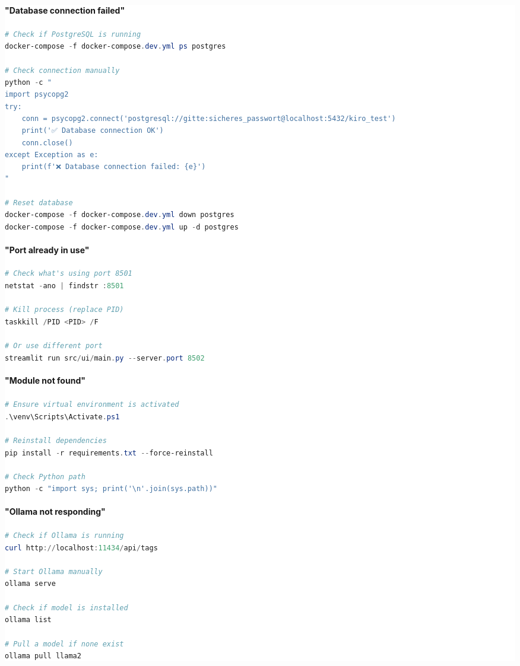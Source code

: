 #### "Database connection failed"
```powershell
# Check if PostgreSQL is running
docker-compose -f docker-compose.dev.yml ps postgres

# Check connection manually
python -c "
import psycopg2
try:
    conn = psycopg2.connect('postgresql://gitte:sicheres_passwort@localhost:5432/kiro_test')
    print('✅ Database connection OK')
    conn.close()
except Exception as e:
    print(f'❌ Database connection failed: {e}')
"

# Reset database
docker-compose -f docker-compose.dev.yml down postgres
docker-compose -f docker-compose.dev.yml up -d postgres
```

#### "Port already in use"
```powershell
# Check what's using port 8501
netstat -ano | findstr :8501

# Kill process (replace PID)
taskkill /PID <PID> /F

# Or use different port
streamlit run src/ui/main.py --server.port 8502
```

#### "Module not found"
```powershell
# Ensure virtual environment is activated
.\venv\Scripts\Activate.ps1

# Reinstall dependencies
pip install -r requirements.txt --force-reinstall

# Check Python path
python -c "import sys; print('\n'.join(sys.path))"
```

#### "Ollama not responding"
```powershell
# Check if Ollama is running
curl http://localhost:11434/api/tags

# Start Ollama manually
ollama serve

# Check if model is installed
ollama list

# Pull a model if none exist
ollama pull llama2
```
